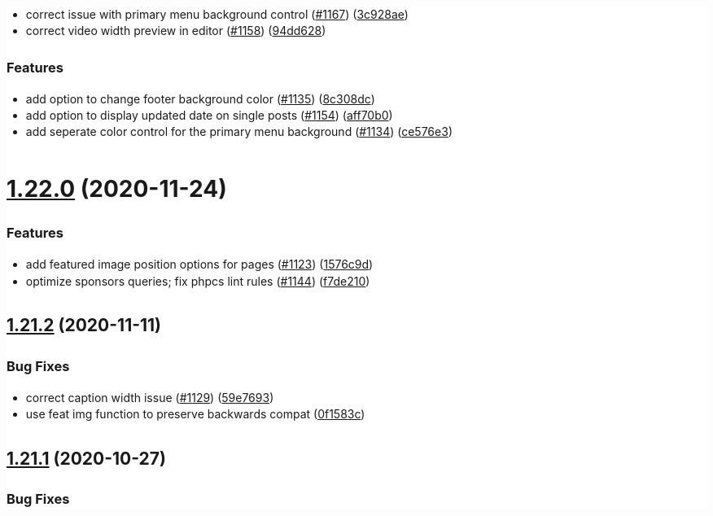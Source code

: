 * correct issue with primary menu background control ([#1167](https://github.com/Automattic/newspack-theme/issues/1167)) ([3c928ae](https://github.com/Automattic/newspack-theme/commit/3c928ae9f9fd738bee7b30abcc983e3076823b36))
* correct video width preview in editor ([#1158](https://github.com/Automattic/newspack-theme/issues/1158)) ([94dd628](https://github.com/Automattic/newspack-theme/commit/94dd62847b442ac8c42750554697ec4ed432eed0))


### Features

* add option to change footer background color ([#1135](https://github.com/Automattic/newspack-theme/issues/1135)) ([8c308dc](https://github.com/Automattic/newspack-theme/commit/8c308dc41e4e49b5fd85be1feab7536647a9d858))
* add option to display updated date on single posts ([#1154](https://github.com/Automattic/newspack-theme/issues/1154)) ([aff70b0](https://github.com/Automattic/newspack-theme/commit/aff70b0fc0d9d0112ef2c7e892f1d2752e978cd8))
* add seperate color control for the primary menu background ([#1134](https://github.com/Automattic/newspack-theme/issues/1134)) ([ce576e3](https://github.com/Automattic/newspack-theme/commit/ce576e33d86870b2ec0ff53b57b4039490a49eae))

# [1.22.0](https://github.com/Automattic/newspack-theme/compare/v1.21.2...v1.22.0) (2020-11-24)


### Features

* add featured image position options for pages ([#1123](https://github.com/Automattic/newspack-theme/issues/1123)) ([1576c9d](https://github.com/Automattic/newspack-theme/commit/1576c9d99cd3e409da031fa2fa7fde5bdc42e47f))
* optimize sponsors queries; fix phpcs lint rules ([#1144](https://github.com/Automattic/newspack-theme/issues/1144)) ([f7de210](https://github.com/Automattic/newspack-theme/commit/f7de2101df022af5dcd99aa59cf2a1f9f81f9fa4))

## [1.21.2](https://github.com/Automattic/newspack-theme/compare/v1.21.1...v1.21.2) (2020-11-11)


### Bug Fixes

* correct caption width issue ([#1129](https://github.com/Automattic/newspack-theme/issues/1129)) ([59e7693](https://github.com/Automattic/newspack-theme/commit/59e769391ed519c7a139550e79757f9fd9835457))
* use feat img function to preserve backwards compat ([0f1583c](https://github.com/Automattic/newspack-theme/commit/0f1583cc3ff1a378bc879b048984d3b8d9030ddf))

## [1.21.1](https://github.com/Automattic/newspack-theme/compare/v1.21.0...v1.21.1) (2020-10-27)


### Bug Fixes
